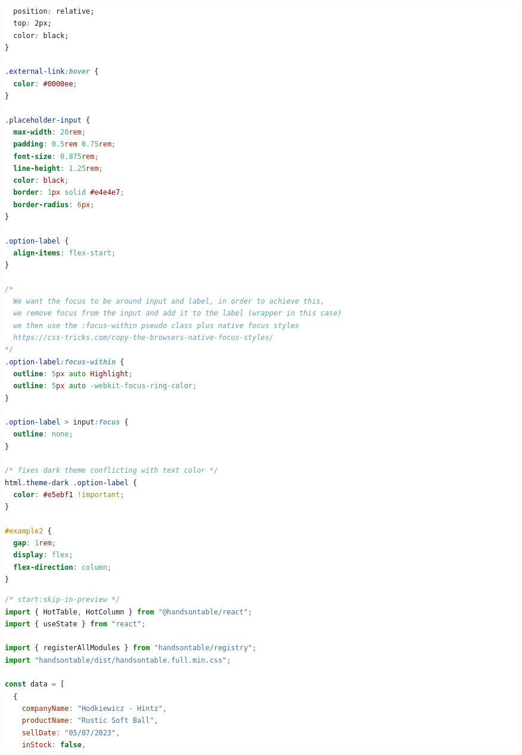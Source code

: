 ```css
  position: relative;
  top: 2px;
  color: black;
}

.external-link:hover {
  color: #0000ee;
}

.placeholder-input {
  max-width: 20rem;
  padding: 0.5rem 0.75rem;
  font-size: 0.875rem;
  line-height: 1.25rem;
  color: black;
  border: 1px solid #e4e4e7;
  border-radius: 6px;
}

.option-label {
  align-items: flex-start;
}

/* 
  We want the focus to be around input and label, in order to achieve this,
  we remove focus from the input and add it to the label (wrapper in this case)
  we then use the :focus-within pseudo class plus native focus styles
  https://css-tricks.com/copy-the-browsers-native-focus-styles/
*/
.option-label:focus-within {
  outline: 5px auto Highlight;
  outline: 5px auto -webkit-focus-ring-color;
}

.option-label > input:focus {
  outline: none;
}

/* fixes dark theme conflicting with text color */
html.theme-dark .option-label {
  color: #e5ebf1 !important;
}

#example2 {
  gap: 1rem;
  display: flex;
  flex-direction: column;
}
```

```jsx
/* start:skip-in-preview */
import { HotTable, HotColumn } from "@handsontable/react";
import { useState } from "react";

import { registerAllModules } from "handsontable/registry";
import "handsontable/dist/handsontable.full.min.css";

const data = [
  {
    companyName: "Hodkiewicz - Hintz",
    productName: "Rustic Soft Ball",
    sellDate: "05/07/2023",
    inStock: false,
```